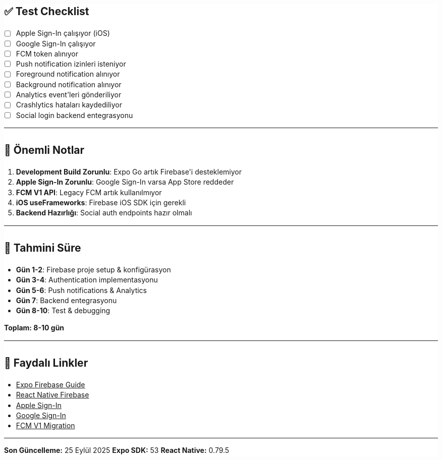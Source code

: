 ## ✅ Test Checklist

- [ ] Apple Sign-In çalışıyor (iOS)
- [ ] Google Sign-In çalışıyor
- [ ] FCM token alınıyor
- [ ] Push notification izinleri isteniyor
- [ ] Foreground notification alınıyor
- [ ] Background notification alınıyor
- [ ] Analytics event'leri gönderiliyor
- [ ] Crashlytics hataları kaydediliyor
- [ ] Social login backend entegrasyonu

---

## 🚨 Önemli Notlar

1. **Development Build Zorunlu**: Expo Go artık Firebase'i desteklemiyor
2. **Apple Sign-In Zorunlu**: Google Sign-In varsa App Store reddeder
3. **FCM V1 API**: Legacy FCM artık kullanılmıyor
4. **iOS useFrameworks**: Firebase iOS SDK için gerekli
5. **Backend Hazırlığı**: Social auth endpoints hazır olmalı

---

## 📅 Tahmini Süre

- **Gün 1-2**: Firebase proje setup & konfigürasyon
- **Gün 3-4**: Authentication implementasyonu
- **Gün 5-6**: Push notifications & Analytics
- **Gün 7**: Backend entegrasyonu
- **Gün 8-10**: Test & debugging

**Toplam: 8-10 gün**

---

## 🔗 Faydalı Linkler

- [Expo Firebase Guide](https://docs.expo.dev/guides/using-firebase/)
- [React Native Firebase](https://rnfirebase.io/)
- [Apple Sign-In](https://docs.expo.dev/versions/latest/sdk/apple-authentication/)
- [Google Sign-In](https://github.com/react-native-google-signin/google-signin)
- [FCM V1 Migration](https://firebase.google.com/docs/cloud-messaging/migrate-v1)

---

**Son Güncelleme:** 25 Eylül 2025
**Expo SDK:** 53
**React Native:** 0.79.5